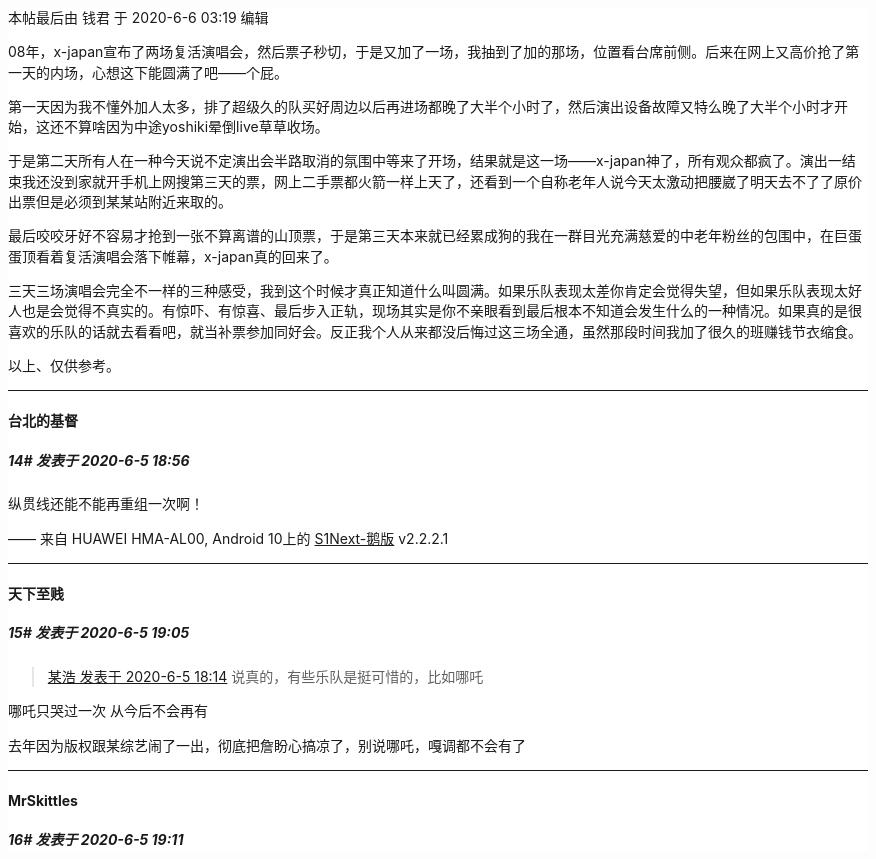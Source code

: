 

 本帖最后由 钱君 于 2020-6-6 03:19 编辑 

08年，x-japan宣布了两场复活演唱会，然后票子秒切，于是又加了一场，我抽到了加的那场，位置看台席前侧。后来在网上又高价抢了第一天的内场，心想这下能圆满了吧——个屁。

第一天因为我不懂外加人太多，排了超级久的队买好周边以后再进场都晚了大半个小时了，然后演出设备故障又特么晚了大半个小时才开始，这还不算啥因为中途yoshiki晕倒live草草收场。

于是第二天所有人在一种今天说不定演出会半路取消的氛围中等来了开场，结果就是这一场——x-japan神了，所有观众都疯了。演出一结束我还没到家就开手机上网搜第三天的票，网上二手票都火箭一样上天了，还看到一个自称老年人说今天太激动把腰崴了明天去不了了原价出票但是必须到某某站附近来取的。

最后咬咬牙好不容易才抢到一张不算离谱的山顶票，于是第三天本来就已经累成狗的我在一群目光充满慈爱的中老年粉丝的包围中，在巨蛋蛋顶看着复活演唱会落下帷幕，x-japan真的回来了。

三天三场演唱会完全不一样的三种感受，我到这个时候才真正知道什么叫圆满。如果乐队表现太差你肯定会觉得失望，但如果乐队表现太好人也是会觉得不真实的。有惊吓、有惊喜、最后步入正轨，现场其实是你不亲眼看到最后根本不知道会发生什么的一种情况。如果真的是很喜欢的乐队的话就去看看吧，就当补票参加同好会。反正我个人从来都没后悔过这三场全通，虽然那段时间我加了很久的班赚钱节衣缩食。

以上、仅供参考。







*****

####  台北的基督  
##### 14#       发表于 2020-6-5 18:56




纵贯线还能不能再重组一次啊！

—— 来自 HUAWEI HMA-AL00, Android 10上的 [S1Next-鹅版](https://github.com/ykrank/S1-Next/releases) v2.2.2.1







*****

####  天下至贱  
##### 15#       发表于 2020-6-5 19:05



<blockquote><a href="httphttps://bbs.saraba1st.com/2b/forum.php?mod=redirect&amp;goto=findpost&amp;pid=47689465&amp;ptid=1939791" target="_blank">某浩 发表于 2020-6-5 18:14</a>
说真的，有些乐队是挺可惜的，比如哪吒</blockquote>
哪吒只哭过一次 从今后不会再有 

去年因为版权跟某综艺闹了一出，彻底把詹盼心搞凉了，别说哪吒，嘎调都不会有了







*****

####  MrSkittles  
##### 16#       发表于 2020-6-5 19:11
